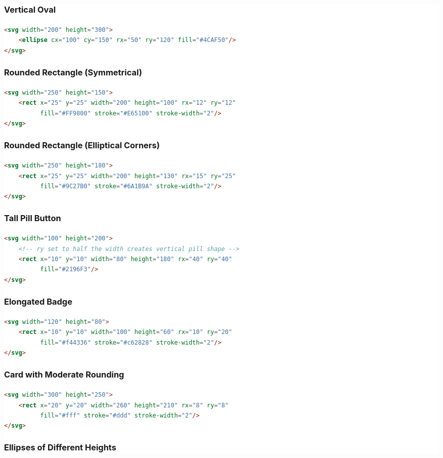 ### Vertical Oval

```html
<svg width="200" height="300">
    <ellipse cx="100" cy="150" rx="50" ry="120" fill="#4CAF50"/>
</svg>
```

### Rounded Rectangle (Symmetrical)

```html
<svg width="250" height="150">
    <rect x="25" y="25" width="200" height="100" rx="12" ry="12"
          fill="#FF9800" stroke="#E65100" stroke-width="2"/>
</svg>
```

### Rounded Rectangle (Elliptical Corners)

```html
<svg width="250" height="180">
    <rect x="25" y="25" width="200" height="130" rx="15" ry="25"
          fill="#9C27B0" stroke="#6A1B9A" stroke-width="2"/>
</svg>
```

### Tall Pill Button

```html
<svg width="100" height="200">
    <!-- ry set to half the width creates vertical pill shape -->
    <rect x="10" y="10" width="80" height="180" rx="40" ry="40"
          fill="#2196F3"/>
</svg>
```

### Elongated Badge

```html
<svg width="120" height="80">
    <rect x="10" y="10" width="100" height="60" rx="10" ry="20"
          fill="#f44336" stroke="#c62828" stroke-width="2"/>
</svg>
```

### Card with Moderate Rounding

```html
<svg width="300" height="250">
    <rect x="20" y="20" width="260" height="210" rx="8" ry="8"
          fill="#fff" stroke="#ddd" stroke-width="2"/>
</svg>
```

### Ellipses of Different Heights
